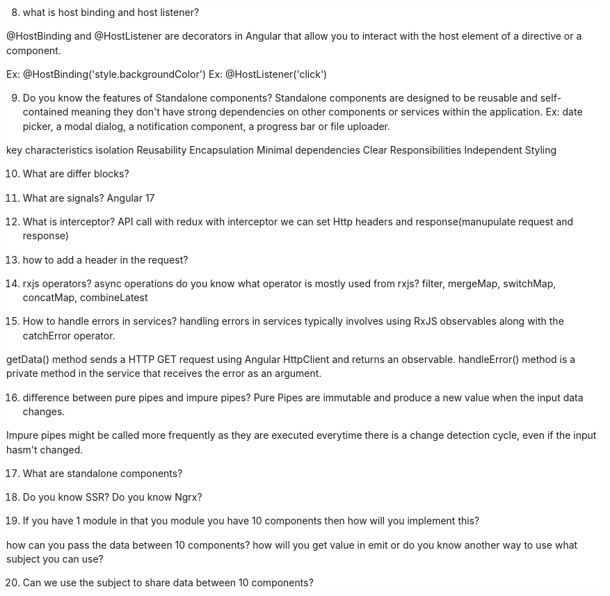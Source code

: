 8. what is host binding and host listener?

@HostBinding and @HostListener are decorators in Angular that allow you to interact with the host element of a directive or a component.

Ex: @HostBinding('style.backgroundColor')
Ex: @HostListener('click')

9. Do you know the features of Standalone components?
   Standalone components are designed to be reusable and self-contained meaning they don't have strong dependencies on other components or services within the application.
   Ex: date picker, a modal dialog, a notification component, a progress bar or file uploader.

key characteristics
isolation
Reusability
Encapsulation
Minimal dependencies
Clear Responsibilities
Independent Styling

10. What are differ blocks?

11. What are signals? Angular 17

12. What is interceptor?
    API call with redux with interceptor we can set Http headers and response(manupulate request and response)

13. how to add a header in the request?

14. rxjs operators? async operations
    do you know what operator is mostly used from rxjs? filter, mergeMap, switchMap, concatMap, combineLatest

15. How to handle errors in services?
    handling errors in services typically involves using RxJS observables along with the catchError operator.

getData() method sends a HTTP GET request using Angular HttpClient and returns an observable.
handleError() method is a private method in the service that receives the error as an argument.

16. difference between pure pipes and impure pipes?
    Pure Pipes are immutable and produce a new value when the input data changes.

Impure pipes might be called more frequently as they are executed everytime there is a change detection cycle, even if the input hasm't changed.

17. What are standalone components?

18. Do you know SSR? Do you know Ngrx?

19. If you have 1 module in that you module you have 10 components then how will you implement this?

how can you pass the data between 10 components?
how will you get value in emit or do you know another way to use what subject you can use?

20. Can we use the subject to share data between 10 components?
